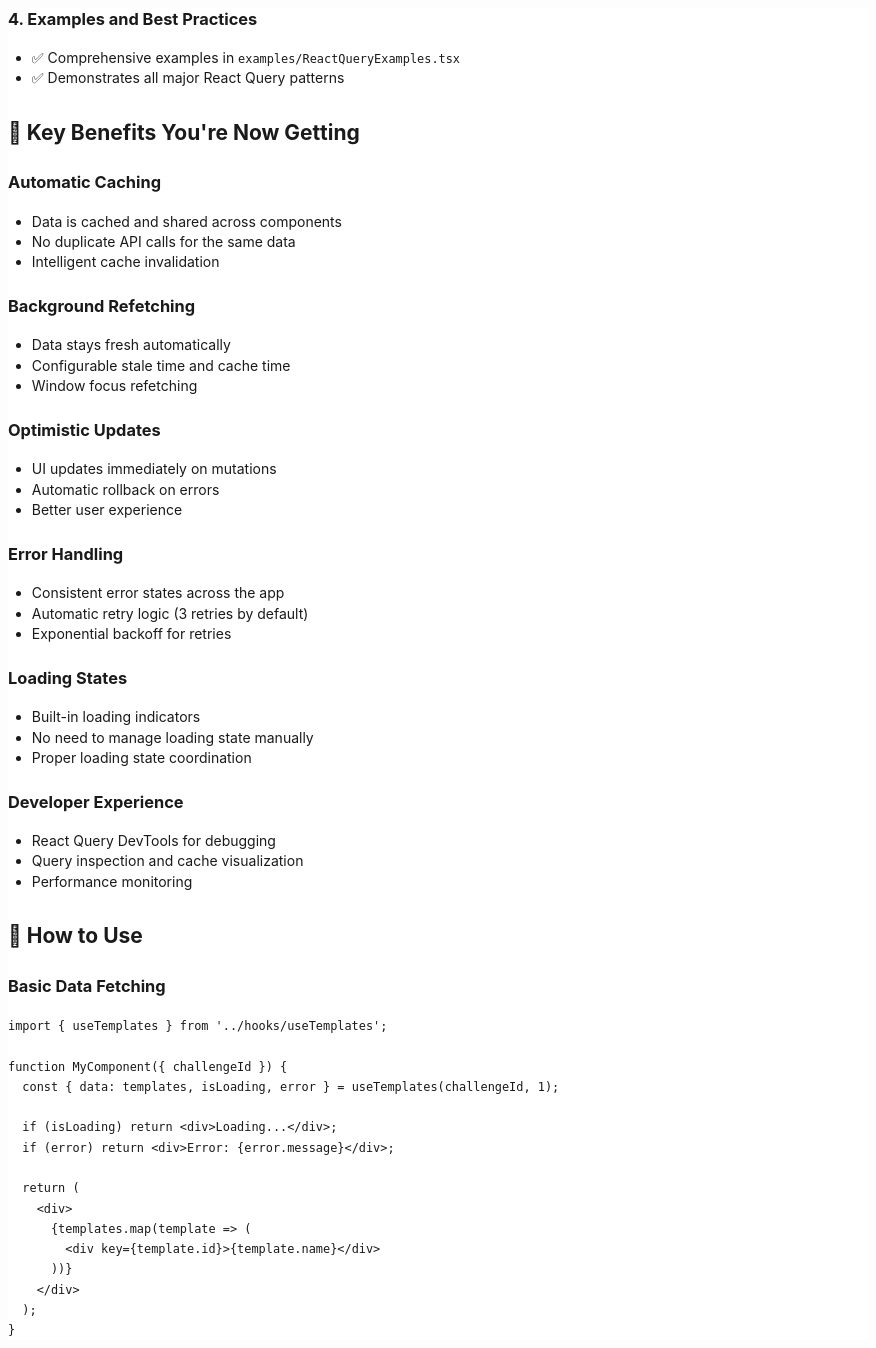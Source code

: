 ### 4. Examples and Best Practices
- ✅ Comprehensive examples in `examples/ReactQueryExamples.tsx`
- ✅ Demonstrates all major React Query patterns

## 🚀 Key Benefits You're Now Getting

### Automatic Caching
- Data is cached and shared across components
- No duplicate API calls for the same data
- Intelligent cache invalidation

### Background Refetching
- Data stays fresh automatically
- Configurable stale time and cache time
- Window focus refetching

### Optimistic Updates
- UI updates immediately on mutations
- Automatic rollback on errors
- Better user experience

### Error Handling
- Consistent error states across the app
- Automatic retry logic (3 retries by default)
- Exponential backoff for retries

### Loading States
- Built-in loading indicators
- No need to manage loading state manually
- Proper loading state coordination

### Developer Experience
- React Query DevTools for debugging
- Query inspection and cache visualization
- Performance monitoring

## 🔧 How to Use

### Basic Data Fetching
```tsx
import { useTemplates } from '../hooks/useTemplates';

function MyComponent({ challengeId }) {
  const { data: templates, isLoading, error } = useTemplates(challengeId, 1);
  
  if (isLoading) return <div>Loading...</div>;
  if (error) return <div>Error: {error.message}</div>;
  
  return (
    <div>
      {templates.map(template => (
        <div key={template.id}>{template.name}</div>
      ))}
    </div>
  );
}
```
